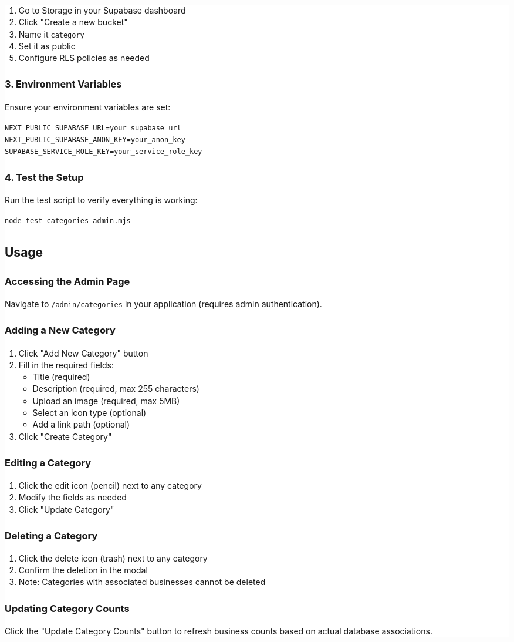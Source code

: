 1. Go to Storage in your Supabase dashboard
2. Click "Create a new bucket"
3. Name it `category`
4. Set it as public
5. Configure RLS policies as needed

### 3. Environment Variables
Ensure your environment variables are set:

```env
NEXT_PUBLIC_SUPABASE_URL=your_supabase_url
NEXT_PUBLIC_SUPABASE_ANON_KEY=your_anon_key
SUPABASE_SERVICE_ROLE_KEY=your_service_role_key
```

### 4. Test the Setup
Run the test script to verify everything is working:

```bash
node test-categories-admin.mjs
```

## Usage

### Accessing the Admin Page
Navigate to `/admin/categories` in your application (requires admin authentication).

### Adding a New Category
1. Click "Add New Category" button
2. Fill in the required fields:
   - Title (required)
   - Description (required, max 255 characters)
   - Upload an image (required, max 5MB)
   - Select an icon type (optional)
   - Add a link path (optional)
3. Click "Create Category"

### Editing a Category
1. Click the edit icon (pencil) next to any category
2. Modify the fields as needed
3. Click "Update Category"

### Deleting a Category
1. Click the delete icon (trash) next to any category
2. Confirm the deletion in the modal
3. Note: Categories with associated businesses cannot be deleted

### Updating Category Counts
Click the "Update Category Counts" button to refresh business counts based on actual database associations.
